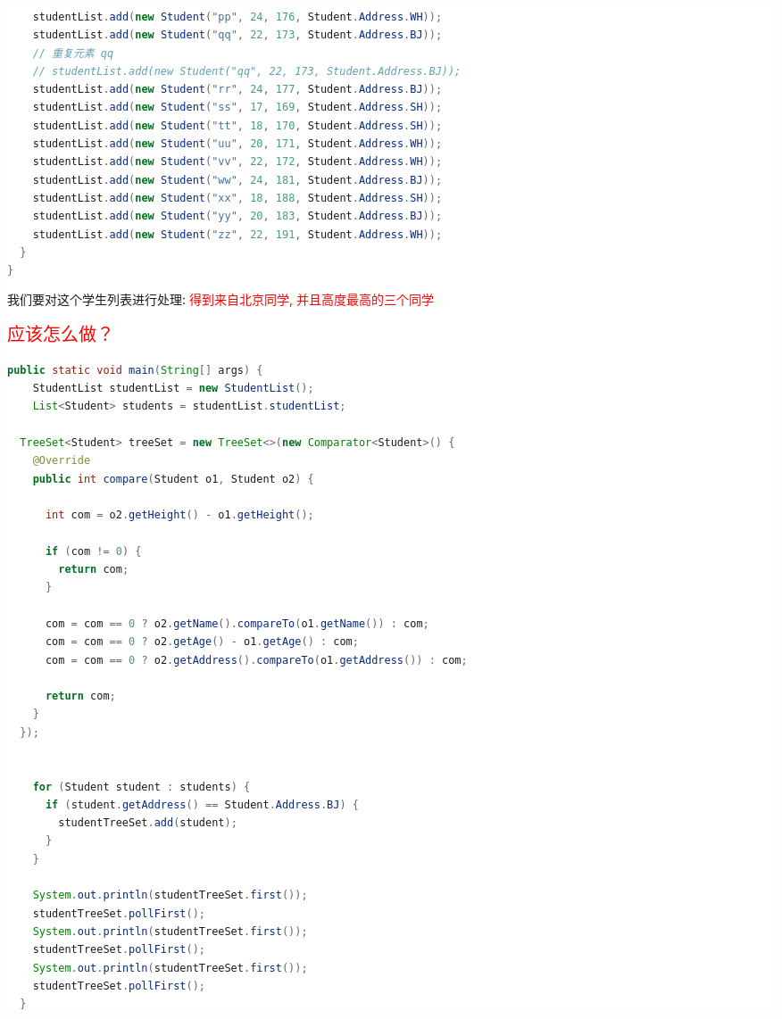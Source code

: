 ```JAVA
    studentList.add(new Student("pp", 24, 176, Student.Address.WH));
    studentList.add(new Student("qq", 22, 173, Student.Address.BJ));
    // 重复元素 qq
    // studentList.add(new Student("qq", 22, 173, Student.Address.BJ));
    studentList.add(new Student("rr", 24, 177, Student.Address.BJ));
    studentList.add(new Student("ss", 17, 169, Student.Address.SH));
    studentList.add(new Student("tt", 18, 170, Student.Address.SH));
    studentList.add(new Student("uu", 20, 171, Student.Address.WH));
    studentList.add(new Student("vv", 22, 172, Student.Address.WH));
    studentList.add(new Student("ww", 24, 181, Student.Address.BJ));
    studentList.add(new Student("xx", 18, 188, Student.Address.SH));
    studentList.add(new Student("yy", 20, 183, Student.Address.BJ));
    studentList.add(new Student("zz", 22, 191, Student.Address.WH));
  }
}

```

我们要对这个学生列表进行处理:  <span style="color:red">得到来自北京同学, 并且高度最高的三个同学</span>

<span style="font-size:20px;color:red;">应该怎么做？</span>

```JAVA
public static void main(String[] args) {
    StudentList studentList = new StudentList();
    List<Student> students = studentList.studentList;

  TreeSet<Student> treeSet = new TreeSet<>(new Comparator<Student>() {
    @Override
    public int compare(Student o1, Student o2) {

      int com = o2.getHeight() - o1.getHeight();

      if (com != 0) {
        return com;
      }

      com = com == 0 ? o2.getName().compareTo(o1.getName()) : com;
      com = com == 0 ? o2.getAge() - o1.getAge() : com;
      com = com == 0 ? o2.getAddress().compareTo(o1.getAddress()) : com;

      return com;
    }
  });


    for (Student student : students) {
      if (student.getAddress() == Student.Address.BJ) {
        studentTreeSet.add(student);
      }
    }

    System.out.println(studentTreeSet.first());
    studentTreeSet.pollFirst();
    System.out.println(studentTreeSet.first());
    studentTreeSet.pollFirst();
    System.out.println(studentTreeSet.first());
    studentTreeSet.pollFirst();
  }
```
